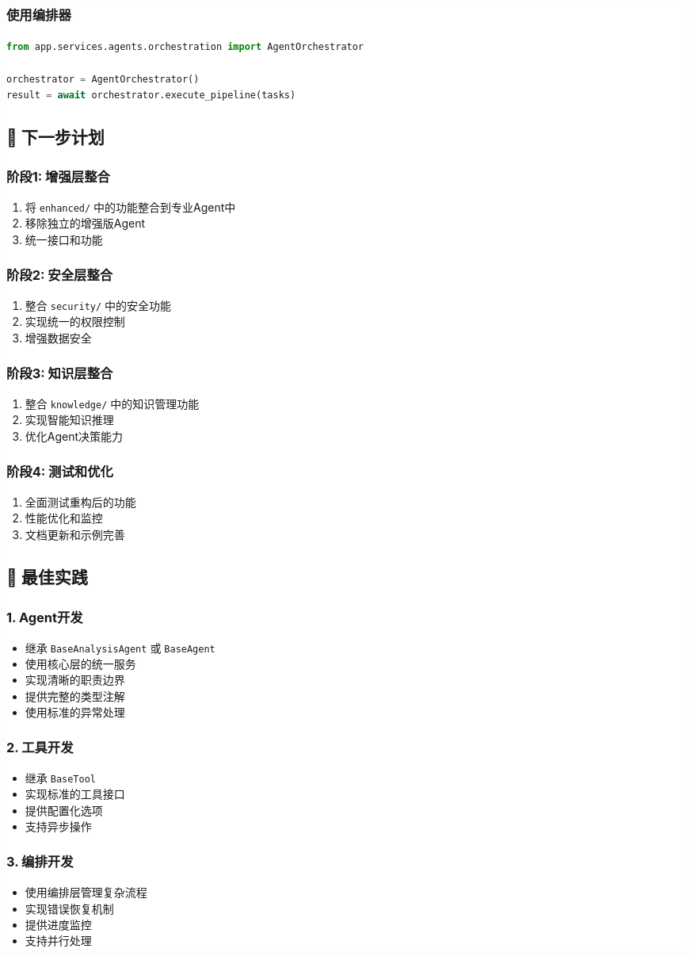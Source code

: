 ### 使用编排器
```python
from app.services.agents.orchestration import AgentOrchestrator

orchestrator = AgentOrchestrator()
result = await orchestrator.execute_pipeline(tasks)
```

## 🔮 下一步计划

### 阶段1: 增强层整合
1. 将 `enhanced/` 中的功能整合到专业Agent中
2. 移除独立的增强版Agent
3. 统一接口和功能

### 阶段2: 安全层整合
1. 整合 `security/` 中的安全功能
2. 实现统一的权限控制
3. 增强数据安全

### 阶段3: 知识层整合
1. 整合 `knowledge/` 中的知识管理功能
2. 实现智能知识推理
3. 优化Agent决策能力

### 阶段4: 测试和优化
1. 全面测试重构后的功能
2. 性能优化和监控
3. 文档更新和示例完善

## 🎯 最佳实践

### 1. Agent开发
- 继承 `BaseAnalysisAgent` 或 `BaseAgent`
- 使用核心层的统一服务
- 实现清晰的职责边界
- 提供完整的类型注解
- 使用标准的异常处理

### 2. 工具开发
- 继承 `BaseTool`
- 实现标准的工具接口
- 提供配置化选项
- 支持异步操作

### 3. 编排开发
- 使用编排层管理复杂流程
- 实现错误恢复机制
- 提供进度监控
- 支持并行处理
